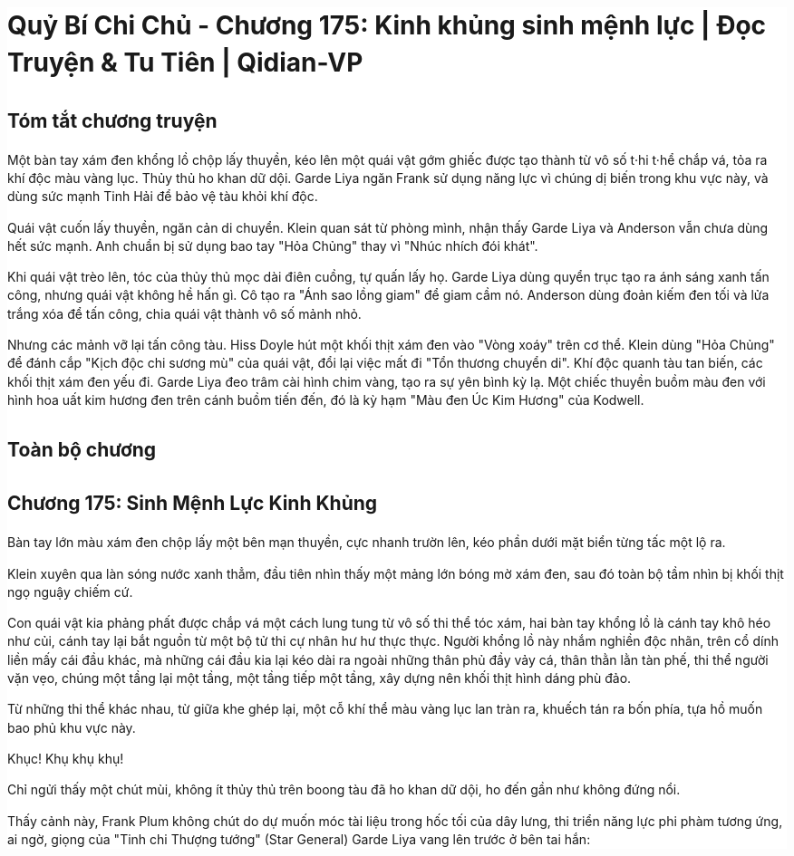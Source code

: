 # Quỷ Bí Chi Chủ - Chương 175: Kinh khủng sinh mệnh lực | Đọc Truyện & Tu Tiên | Qidian-VP



## Tóm tắt chương truyện

Một bàn tay xám đen khổng lồ chộp lấy thuyền, kéo lên một quái vật gớm ghiếc được tạo thành từ vô số t·hi t·hể chắp vá, tỏa ra khí độc màu vàng lục. Thủy thủ ho khan dữ dội. Garde Liya ngăn Frank sử dụng năng lực vì chúng dị biến trong khu vực này, và dùng sức mạnh Tinh Hải để bảo vệ tàu khỏi khí độc.

Quái vật cuốn lấy thuyền, ngăn cản di chuyển. Klein quan sát từ phòng mình, nhận thấy Garde Liya và Anderson vẫn chưa dùng hết sức mạnh. Anh chuẩn bị sử dụng bao tay "Hỏa Chủng" thay vì "Nhúc nhích đói khát".

Khi quái vật trèo lên, tóc của thủy thủ mọc dài điên cuồng, tự quấn lấy họ. Garde Liya dùng quyển trục tạo ra ánh sáng xanh tấn công, nhưng quái vật không hề hấn gì. Cô tạo ra "Ánh sao lồng giam" để giam cầm nó. Anderson dùng đoản kiếm đen tối và lửa trắng xóa để tấn công, chia quái vật thành vô số mảnh nhỏ.

Nhưng các mảnh vỡ lại tấn công tàu. Hiss Doyle hút một khối thịt xám đen vào "Vòng xoáy" trên cơ thể. Klein dùng "Hỏa Chủng" để đánh cắp "Kịch độc chi sương mù" của quái vật, đổi lại việc mất đi "Tổn thương chuyển di". Khí độc quanh tàu tan biến, các khối thịt xám đen yếu đi. Garde Liya đeo trâm cài hình chim vàng, tạo ra sự yên bình kỳ lạ. Một chiếc thuyền buồm màu đen với hình hoa uất kim hương đen trên cánh buồm tiến đến, đó là kỳ hạm "Màu đen Úc Kim Hương" của Kodwell.


## Toàn bộ chương

## Chương 175: Sinh Mệnh Lực Kinh Khủng

Bàn tay lớn màu xám đen chộp lấy một bên mạn thuyền, cực nhanh trườn lên, kéo phần dưới mặt biển từng tấc một lộ ra.

Klein xuyên qua làn sóng nước xanh thẳm, đầu tiên nhìn thấy một mảng lớn bóng mờ xám đen, sau đó toàn bộ tầm nhìn bị khối thịt ngọ nguậy chiếm cứ.

Con quái vật kia phảng phất được chắp vá một cách lung tung từ vô số thi thể tóc xám, hai bàn tay khổng lồ là cánh tay khô héo như củi, cánh tay lại bắt nguồn từ một bộ tử thi cự nhân hư hư thực thực. Người khổng lồ này nhắm nghiền độc nhãn, trên cổ dính liền mấy cái đầu khác, mà những cái đầu kia lại kéo dài ra ngoài những thân phủ đầy vảy cá, thân thằn lằn tàn phế, thi thể người vặn vẹo, chúng một tầng lại một tầng, một tầng tiếp một tầng, xây dựng nên khối thịt hình dáng phù đảo.

Từ những thi thể khác nhau, từ giữa khe ghép lại, một cỗ khí thể màu vàng lục lan tràn ra, khuếch tán ra bốn phía, tựa hồ muốn bao phủ khu vực này.

Khục! Khụ khụ khụ!

Chỉ ngửi thấy một chút mùi, không ít thủy thủ trên boong tàu đã ho khan dữ dội, ho đến gần như không đứng nổi.

Thấy cảnh này, Frank Plum không chút do dự muốn móc tài liệu trong hốc tối của dây lưng, thi triển năng lực phi phàm tương ứng, ai ngờ, giọng của "Tinh chi Thượng tướng" (Star General) Garde Liya vang lên trước ở bên tai hắn:
